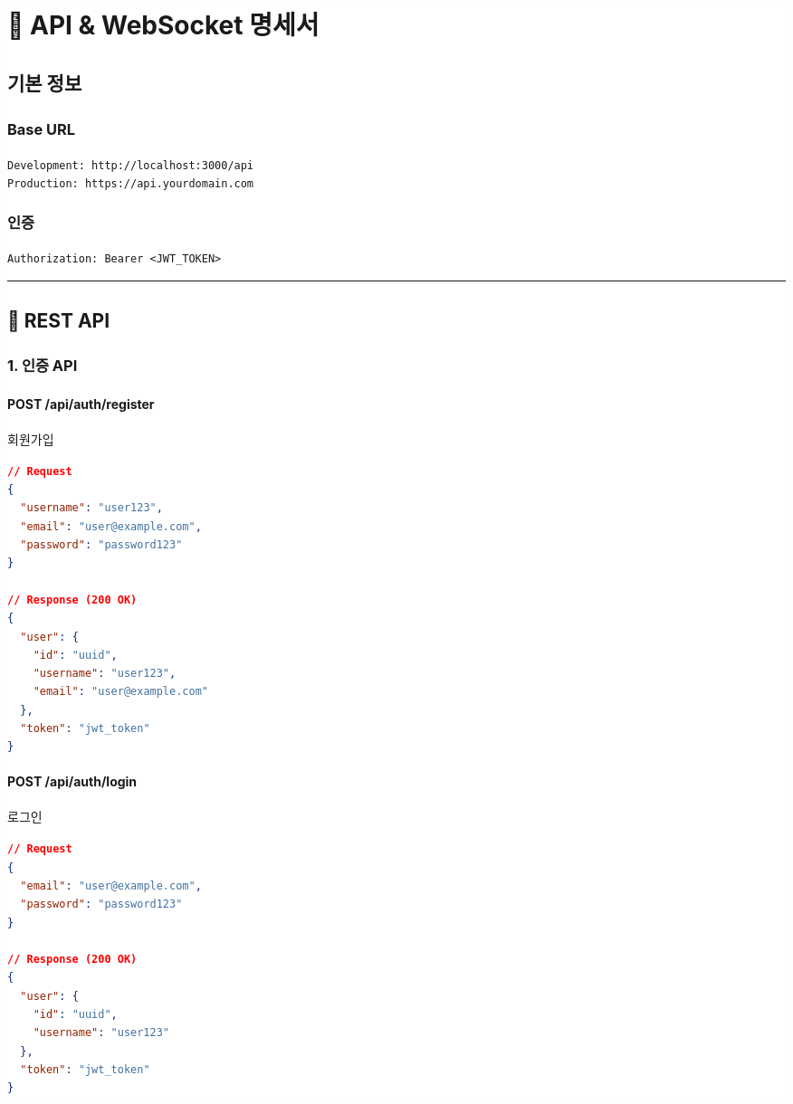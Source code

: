 # 📡 API & WebSocket 명세서

## 기본 정보

### Base URL
```
Development: http://localhost:3000/api
Production: https://api.yourdomain.com
```

### 인증
```http
Authorization: Bearer <JWT_TOKEN>
```

---

## 🔌 REST API

### 1. 인증 API

#### POST /api/auth/register
회원가입
```json
// Request
{
  "username": "user123",
  "email": "user@example.com",
  "password": "password123"
}

// Response (200 OK)
{
  "user": {
    "id": "uuid",
    "username": "user123",
    "email": "user@example.com"
  },
  "token": "jwt_token"
}
```

#### POST /api/auth/login
로그인
```json
// Request
{
  "email": "user@example.com",
  "password": "password123"
}

// Response (200 OK)
{
  "user": {
    "id": "uuid",
    "username": "user123"
  },
  "token": "jwt_token"
}
```
